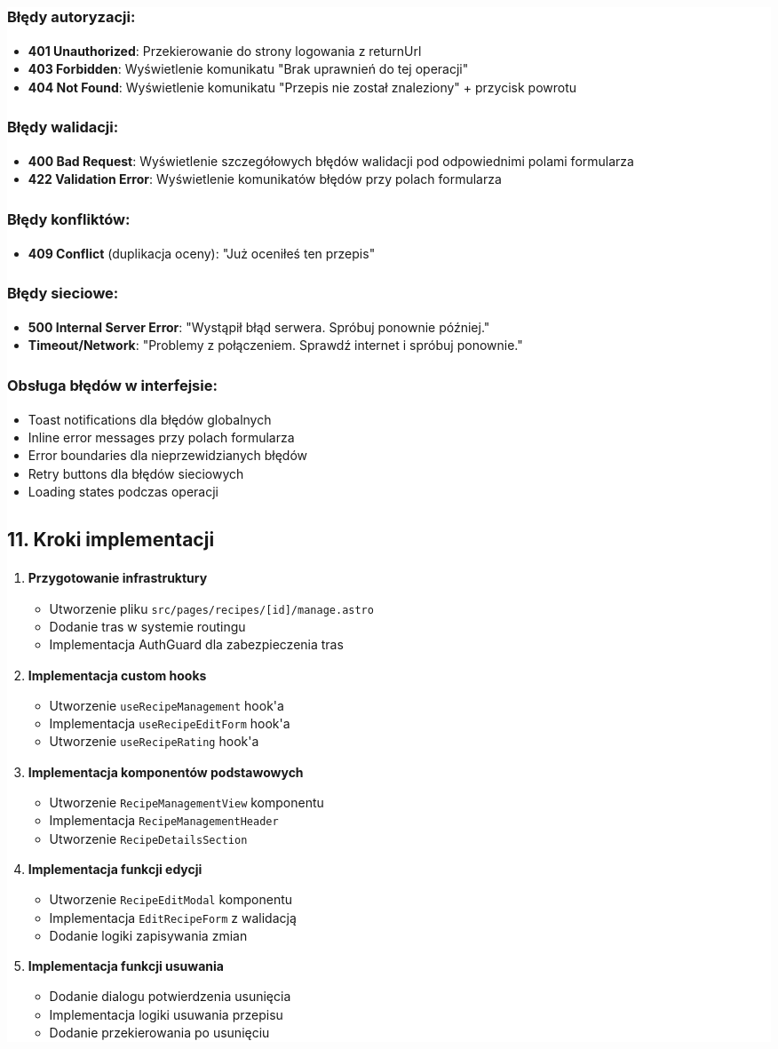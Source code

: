 ### Błędy autoryzacji:
- **401 Unauthorized**: Przekierowanie do strony logowania z returnUrl
- **403 Forbidden**: Wyświetlenie komunikatu "Brak uprawnień do tej operacji"
- **404 Not Found**: Wyświetlenie komunikatu "Przepis nie został znaleziony" + przycisk powrotu

### Błędy walidacji:
- **400 Bad Request**: Wyświetlenie szczegółowych błędów walidacji pod odpowiednimi polami formularza
- **422 Validation Error**: Wyświetlenie komunikatów błędów przy polach formularza

### Błędy konfliktów:
- **409 Conflict** (duplikacja oceny): "Już oceniłeś ten przepis"

### Błędy sieciowe:
- **500 Internal Server Error**: "Wystąpił błąd serwera. Spróbuj ponownie później."
- **Timeout/Network**: "Problemy z połączeniem. Sprawdź internet i spróbuj ponownie."

### Obsługa błędów w interfejsie:
- Toast notifications dla błędów globalnych
- Inline error messages przy polach formularza
- Error boundaries dla nieprzewidzianych błędów
- Retry buttons dla błędów sieciowych
- Loading states podczas operacji

## 11. Kroki implementacji

1. **Przygotowanie infrastruktury**
   - Utworzenie pliku `src/pages/recipes/[id]/manage.astro`
   - Dodanie tras w systemie routingu
   - Implementacja AuthGuard dla zabezpieczenia tras

2. **Implementacja custom hooks**
   - Utworzenie `useRecipeManagement` hook'a
   - Implementacja `useRecipeEditForm` hook'a  
   - Utworzenie `useRecipeRating` hook'a

3. **Implementacja komponentów podstawowych**
   - Utworzenie `RecipeManagementView` komponentu
   - Implementacja `RecipeManagementHeader`
   - Utworzenie `RecipeDetailsSection`

4. **Implementacja funkcji edycji**
   - Utworzenie `RecipeEditModal` komponentu
   - Implementacja `EditRecipeForm` z walidacją
   - Dodanie logiki zapisywania zmian

5. **Implementacja funkcji usuwania**
   - Dodanie dialogu potwierdzenia usunięcia
   - Implementacja logiki usuwania przepisu
   - Dodanie przekierowania po usunięciu
